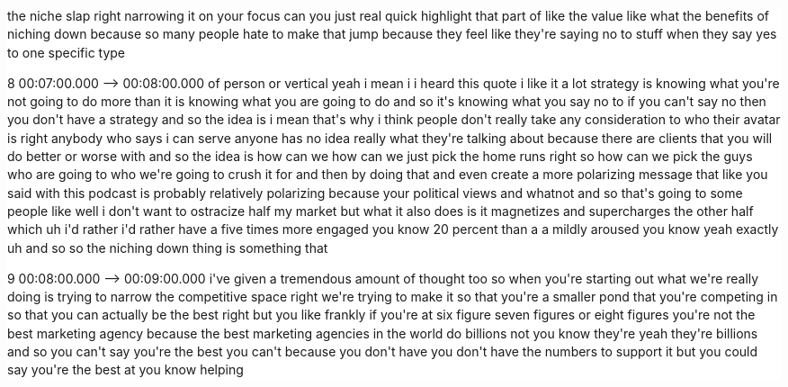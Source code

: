 the niche slap right narrowing it on
your focus can you just real quick
highlight that part of like the value
like what the benefits of niching down
because so many people hate to make that
jump because they feel like they're
saying no to stuff
when they say yes to one specific type

8
00:07:00.000 --> 00:08:00.000
of person or vertical
yeah i mean i i heard this quote i like
it a lot strategy is knowing what you're
not going to do more than it is knowing
what you are going to do and so it's
knowing what you say no to if you can't
say no then you don't have a strategy
and so the idea is i mean that's why i
think people don't really take any
consideration to who their avatar is
right anybody who says i can serve
anyone has no idea really what they're
talking about because there are clients
that you will do better or worse with
and so the idea is how can we
how can we just pick the home runs right
so how can we pick the guys who are
going to who we're going to crush it for
and then by doing that and even create a
more polarizing message that like you
said with this podcast is probably
relatively polarizing because your
political views and whatnot and so
that's going to some people like well i
don't want to ostracize half my market
but what it also does is it magnetizes
and supercharges the other half which uh
i'd rather i'd rather have a five times
more engaged you know 20 percent than a
a mildly aroused you know
yeah exactly uh and so
so
the niching down thing is something that

9
00:08:00.000 --> 00:09:00.000
i've given a tremendous amount of
thought too so when you're starting out
what we're really doing is trying to
narrow the competitive space right we're
trying to make it so that you're a
smaller pond that you're competing in so
that you can actually be the best right
but you like frankly if you're at six
figure seven figures or eight figures
you're not the best marketing agency
because the best marketing agencies in
the world do billions not you know
they're yeah they're billions and so you
can't say you're the best you can't
because you don't have you don't have
the numbers to support it but you could
say you're the best at you know helping